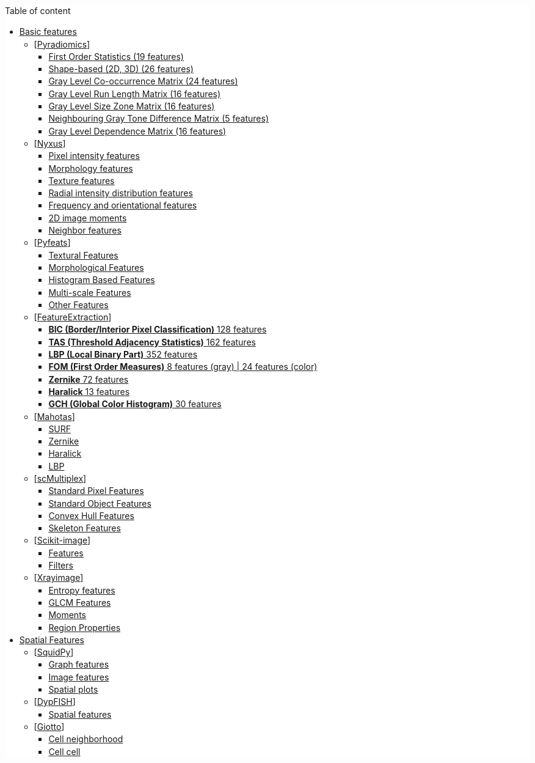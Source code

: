Table of content
- [Basic features](#basic-features)
  * [[Pyradiomics](https://pyradiomics.readthedocs.io/en/latest/features.html)]
    + [First Order Statistics (19 features)](#first-order-statistics--19-features-)
    + [Shape-based (2D, 3D) (26 features)](#shape-based--2d--3d---26-features-)
    + [Gray Level Co-occurrence Matrix (24 features)](#gray-level-co-occurrence-matrix--24-features-)
    + [Gray Level Run Length Matrix (16 features)](#gray-level-run-length-matrix--16-features-)
    + [Gray Level Size Zone Matrix (16 features)](#gray-level-size-zone-matrix--16-features-)
    + [Neighbouring Gray Tone Difference Matrix (5 features)](#neighbouring-gray-tone-difference-matrix--5-features-)
    + [Gray Level Dependence Matrix (16 features)](#gray-level-dependence-matrix--16-features-)
  * [[Nyxus](https://github.com/PolusAI/nyxus)]
    + [Pixel intensity features](#pixel-intensity-features)
    + [Morphology features](#morphology-features)
    + [Texture features](#texture-features)
    + [Radial intensity distribution features](#radial-intensity-distribution-features)
    + [Frequency and orientational features](#frequency-and-orientational-features)
    + [2D image moments](#2d-image-moments)
    + [Neighbor features](#neighbor-features)
  * [[Pyfeats](https://github.com/giakou4/pyfeats)]
    + [Textural Features](#textural-features)
    + [Morphological Features](#morphological-features)
    + [Histogram Based Features](#histogram-based-features)
    + [Multi-scale Features](#multi-scale-features)
    + [Other Features](#other-features)
  * [[FeatureExtraction](https://github.com/ProfBressan/FeatureExtraction)]
    + [**BIC (Border/Interior Pixel Classification)** 128 features](#--bic--border-interior-pixel-classification----128-features)
    + [**TAS (Threshold Adjacency Statistics)** 162 features](#--tas--threshold-adjacency-statistics----162-features)
    + [**LBP (Local Binary Part)** 352 features](#--lbp--local-binary-part----352-features)
    + [**FOM (First Order Measures)** 8 features (gray) | 24 features (color)](#--fom--first-order-measures----8-features--gray----24-features--color-)
    + [**Zernike** 72 features](#--zernike---72-features)
    + [**Haralick** 13 features](#--haralick---13-features)
    + [**GCH (Global Color Histogram)** 30 features](#--gch--global-color-histogram----30-features)
  * [[Mahotas](https://mahotas.readthedocs.io/en/latest/features.html)]
    + [SURF](#surf)
    + [Zernike](#zernike)
    + [Haralick](#haralick)
    + [LBP](#lbp)
  * [[scMultiplex](https://github.com/fmi-basel/gliberal-scMultipleX/tree/main)]
    + [Standard Pixel Features](#standard-pixel-features)
    + [Standard Object Features](#standard-object-features)
    + [Convex Hull Features](#convex-hull-features)
    + [Skeleton Features](#skeleton-features)
  * [[Scikit-image](https://scikit-image.org/docs/dev/api/skimage.feature.html)]
    + [Features](#features)
    + [Filters](#filters)
  * [[Xrayimage](https://github.com/vatsalsaglani/xrayimage_extractfeatures/tree/master)]
    + [Entropy features](#entropy-features)
    + [GLCM Features](#glcm-features)
    + [Moments](#moments)
    + [Region Properties](#region-properties)
- [Spatial Features](#spatial-features)
  * [[SquidPy](https://squidpy.readthedocs.io/en/stable/)]
    + [Graph features](#graph-features)
    + [Image features](#image-features)
    + [Spatial plots](#spatial-plots)
  * [[DypFISH](https://github.com/cbib/dypfish)]
    + [Spatial features](#spatial-features)
  * [[Giotto](https://giottosuite.readthedocs.io/en/master/documentation.html#cell-neighborhood)]
    + [Cell neighborhood](#cell-neighborhood)
    + [Cell cell](#cell-cell)